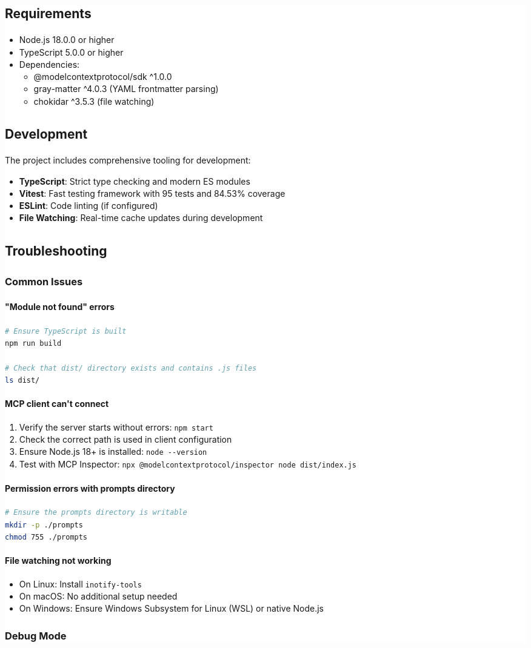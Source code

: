## Requirements

- Node.js 18.0.0 or higher
- TypeScript 5.0.0 or higher
- Dependencies:
  - @modelcontextprotocol/sdk ^1.0.0
  - gray-matter ^4.0.3 (YAML frontmatter parsing)
  - chokidar ^3.5.3 (file watching)

## Development

The project includes comprehensive tooling for development:

- **TypeScript**: Strict type checking and modern ES modules
- **Vitest**: Fast testing framework with 95 tests and 84.53% coverage
- **ESLint**: Code linting (if configured)
- **File Watching**: Real-time cache updates during development

## Troubleshooting

### Common Issues

#### "Module not found" errors
```bash
# Ensure TypeScript is built
npm run build

# Check that dist/ directory exists and contains .js files
ls dist/
```

#### MCP client can't connect
1. Verify the server starts without errors: `npm start`
2. Check the correct path is used in client configuration
3. Ensure Node.js 18+ is installed: `node --version`
4. Test with MCP Inspector: `npx @modelcontextprotocol/inspector node dist/index.js`

#### Permission errors with prompts directory
```bash
# Ensure the prompts directory is writable
mkdir -p ./prompts
chmod 755 ./prompts
```

#### File watching not working
- On Linux: Install `inotify-tools`
- On macOS: No additional setup needed
- On Windows: Ensure Windows Subsystem for Linux (WSL) or native Node.js

### Debug Mode
